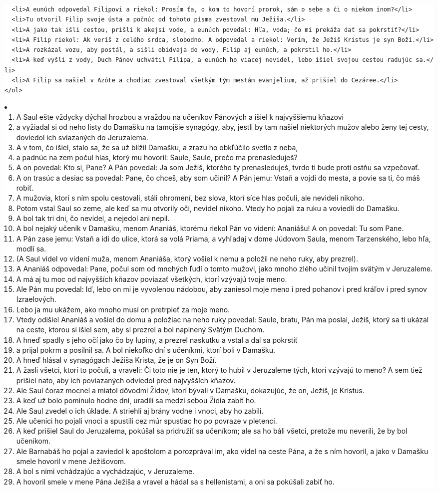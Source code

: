       <li>A eunúch odpovedal Filipovi a riekol: Prosím ťa, o kom to hovorí prorok, sám o sebe a či o niekom inom?</li>
      <li>Tu otvoril Filip svoje ústa a počnúc od tohoto písma zvestoval mu Ježiša.</li>
      <li>A jako tak išli cestou, prišli k akejsi vode, a eunúch povedal: Hľa, voda; čo mi prekáža dať sa pokrstiť?</li>
      <li>A Filip riekol: Ak veríš z celého srdca, slobodno. A odpovedal a riekol: Verím, že Ježiš Kristus je syn Boží.</li>
      <li>A rozkázal vozu, aby postál, a sišli obidvaja do vody, Filip aj eunúch, a pokrstil ho.</li>
      <li>A keď vyšli z vody, Duch Pánov uchvátil Filipa, a eunúch ho viacej nevidel, lebo išiel svojou cestou radujúc sa.</li>
      <li>A Filip sa našiel v Azóte a chodiac zvestoval všetkým tým mestám evanjelium, až prišiel do Cezáree.</li>
    </ol>
  </li>
  <li>
    <ol>
      <li>A Saul ešte vždycky dýchal hrozbou a vraždou na učeníkov Pánových a išiel k najvyššiemu kňazovi</li>
      <li>a vyžiadal si od neho listy do Damašku na tamojšie synagógy, aby, jestli by tam našiel niektorých mužov alebo ženy tej cesty, doviedol ich sviazaných do Jeruzalema.</li>
      <li>A v tom, čo išiel, stalo sa, že sa už blížil Damašku, a zrazu ho obkľúčilo svetlo z neba,</li>
      <li>a padnúc na zem počul hlas, ktorý mu hovoril: Saule, Saule, prečo ma prenasleduješ?</li>
      <li>A on povedal: Kto si, Pane? A Pán povedal: Ja som Ježiš, ktorého ty prenasleduješ, tvrdo ti bude proti ostňu sa vzpečovať.</li>
      <li>A on trasúc a desiac sa povedal: Pane, čo chceš, aby som učinil? A Pán jemu: Vstaň a vojdi do mesta, a povie sa ti, čo máš robiť.</li>
      <li>A mužovia, ktorí s ním spolu cestovali, stáli ohromení, bez slova, ktorí síce hlas počuli, ale nevideli nikoho.</li>
      <li>Potom vstal Saul so zeme, ale keď sa mu otvorily oči, nevidel nikoho. Vtedy ho pojali za ruku a voviedli do Damašku.</li>
      <li>A bol tak tri dni, čo nevidel, a nejedol ani nepil.</li>
      <li>A bol nejaký učeník v Damašku, menom Ananiáš, ktorému riekol Pán vo videní: Ananiášu! A on povedal: Tu som Pane.</li>
      <li>A Pán zase jemu: Vstaň a idi do ulice, ktorá sa volá Priama, a vyhľadaj v dome Júdovom Saula, menom Tarzenského, lebo hľa, modlí sa.</li>
      <li>(A Saul videl vo videní muža, menom Ananiáša, ktorý vošiel k nemu a položil ne neho ruky, aby prezrel).</li>
      <li>A Ananiáš odpovedal: Pane, počul som od mnohých ľudí o tomto mužovi, jako mnoho zlého učinil tvojim svätým v Jeruzaleme.</li>
      <li>A má aj tu moc od najvyšších kňazov poviazať všetkých, ktorí vzývajú tvoje meno.</li>
      <li>Ale Pán mu povedal: Iď, lebo on mi je vyvolenou nádobou, aby zaniesol moje meno i pred pohanov i pred kráľov i pred synov Izraelových.</li>
      <li>Lebo ja mu ukážem, ako mnoho musí on pretrpieť za moje meno.</li>
      <li>Vtedy odišiel Ananiáš a vošiel do domu a položiac na neho ruky povedal: Saule, bratu, Pán ma poslal, Ježiš, ktorý sa ti ukázal na ceste, ktorou si išiel sem, aby si prezrel a bol naplnený Svätým Duchom.</li>
      <li>A hneď spadly s jeho očí jako čo by lupiny, a prezrel naskutku a vstal a dal sa pokrstiť</li>
      <li>a prijal pokrm a posilnil sa. A bol niekoľko dní s učeníkmi, ktorí boli v Damašku.</li>
      <li>A hneď hlásal v synagógach Ježiša Krista, že je on Syn Boží.</li>
      <li>A žasli všetci, ktorí to počuli, a vraveli: Či toto nie je ten, ktorý to hubil v Jeruzaleme tých, ktorí vzývajú to meno? A sem tiež prišiel nato, aby ich poviazaných odviedol pred najvyšších kňazov.</li>
      <li>Ale Saul čoraz mocnel a miatol dôvodmi Židov, ktorí bývali v Damašku, dokazujúc, že on, Ježiš, je Kristus.</li>
      <li>A keď už bolo pominulo hodne dní, uradili sa medzi sebou Židia zabiť ho.</li>
      <li>Ale Saul zvedel o ich úklade. A striehli aj brány vodne i vnoci, aby ho zabili.</li>
      <li>Ale učeníci ho pojali vnoci a spustili cez múr spustiac ho po povraze v pletenci.</li>
      <li>A keď prišiel Saul do Jeruzalema, pokúšal sa pridružiť sa učeníkom; ale sa ho báli všetci, pretože mu neverili, že by bol učeníkom.</li>
      <li>Ale Barnabáš ho pojal a zaviedol k apoštolom a porozprával im, ako videl na ceste Pána, a že s ním hovoril, a jako v Damašku smele hovoril v mene Ježišovom.</li>
      <li>A bol s nimi vchádzajúc a vychádzajúc, v Jeruzaleme.</li>
      <li>A hovoril smele v mene Pána Ježiša a vravel a hádal sa s hellenistami, a oni sa pokúšali zabiť ho.</li>